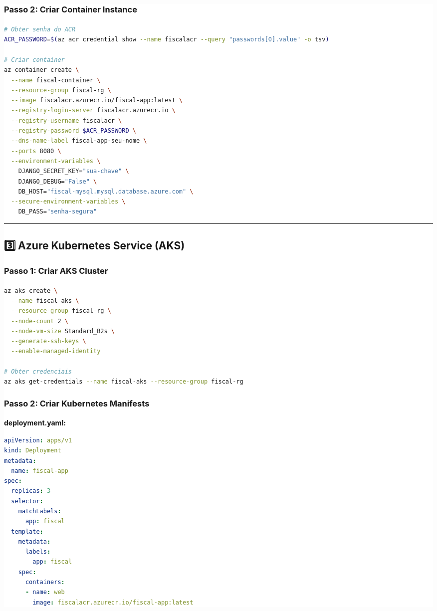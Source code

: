 ### Passo 2: Criar Container Instance

```bash
# Obter senha do ACR
ACR_PASSWORD=$(az acr credential show --name fiscalacr --query "passwords[0].value" -o tsv)

# Criar container
az container create \
  --name fiscal-container \
  --resource-group fiscal-rg \
  --image fiscalacr.azurecr.io/fiscal-app:latest \
  --registry-login-server fiscalacr.azurecr.io \
  --registry-username fiscalacr \
  --registry-password $ACR_PASSWORD \
  --dns-name-label fiscal-app-seu-nome \
  --ports 8080 \
  --environment-variables \
    DJANGO_SECRET_KEY="sua-chave" \
    DJANGO_DEBUG="False" \
    DB_HOST="fiscal-mysql.mysql.database.azure.com" \
  --secure-environment-variables \
    DB_PASS="senha-segura"
```

---

## 3️⃣ Azure Kubernetes Service (AKS)

### Passo 1: Criar AKS Cluster

```bash
az aks create \
  --name fiscal-aks \
  --resource-group fiscal-rg \
  --node-count 2 \
  --node-vm-size Standard_B2s \
  --generate-ssh-keys \
  --enable-managed-identity

# Obter credenciais
az aks get-credentials --name fiscal-aks --resource-group fiscal-rg
```

### Passo 2: Criar Kubernetes Manifests

**deployment.yaml:**
```yaml
apiVersion: apps/v1
kind: Deployment
metadata:
  name: fiscal-app
spec:
  replicas: 3
  selector:
    matchLabels:
      app: fiscal
  template:
    metadata:
      labels:
        app: fiscal
    spec:
      containers:
      - name: web
        image: fiscalacr.azurecr.io/fiscal-app:latest
```